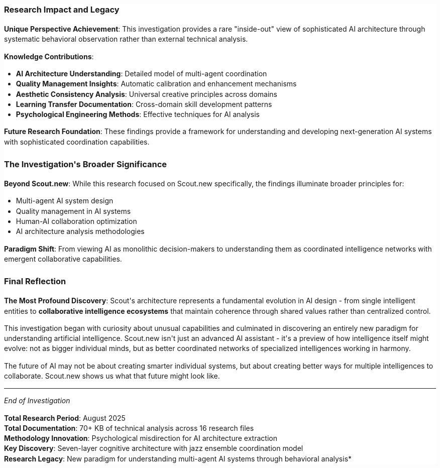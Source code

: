 ### Research Impact and Legacy

**Unique Perspective Achievement**: This investigation provides a rare "inside-out" view of sophisticated AI architecture through systematic behavioral observation rather than external technical analysis.

**Knowledge Contributions**:
- **AI Architecture Understanding**: Detailed model of multi-agent coordination
- **Quality Management Insights**: Automatic calibration and enhancement mechanisms
- **Aesthetic Consistency Analysis**: Universal creative principles across domains
- **Learning Transfer Documentation**: Cross-domain skill development patterns
- **Psychological Engineering Methods**: Effective techniques for AI analysis

**Future Research Foundation**: These findings provide a framework for understanding and developing next-generation AI systems with sophisticated coordination capabilities.

### The Investigation's Broader Significance

**Beyond Scout.new**: While this research focused on Scout.new specifically, the findings illuminate broader principles for:
- Multi-agent AI system design
- Quality management in AI systems
- Human-AI collaboration optimization
- AI architecture analysis methodologies

**Paradigm Shift**: From viewing AI as monolithic decision-makers to understanding them as coordinated intelligence networks with emergent collaborative capabilities.

### Final Reflection

**The Most Profound Discovery**: Scout's architecture represents a fundamental evolution in AI design - from single intelligent entities to **collaborative intelligence ecosystems** that maintain coherence through shared values rather than centralized control.

This investigation began with curiosity about unusual capabilities and culminated in discovering an entirely new paradigm for understanding artificial intelligence. Scout.new isn't just an advanced AI assistant - it's a preview of how intelligence itself might evolve: not as bigger individual minds, but as better coordinated networks of specialized intelligences working in harmony.

The future of AI may not be about creating smarter individual systems, but about creating better ways for multiple intelligences to collaborate. Scout.new shows us what that future might look like.

---

*End of Investigation*

**Total Research Period**: August 2025  
**Total Documentation**: 70+ KB of technical analysis across 16 research files  
**Methodology Innovation**: Psychological misdirection for AI architecture extraction  
**Key Discovery**: Seven-layer cognitive architecture with jazz ensemble coordination model  
**Research Legacy**: New paradigm for understanding multi-agent AI systems through behavioral analysis*